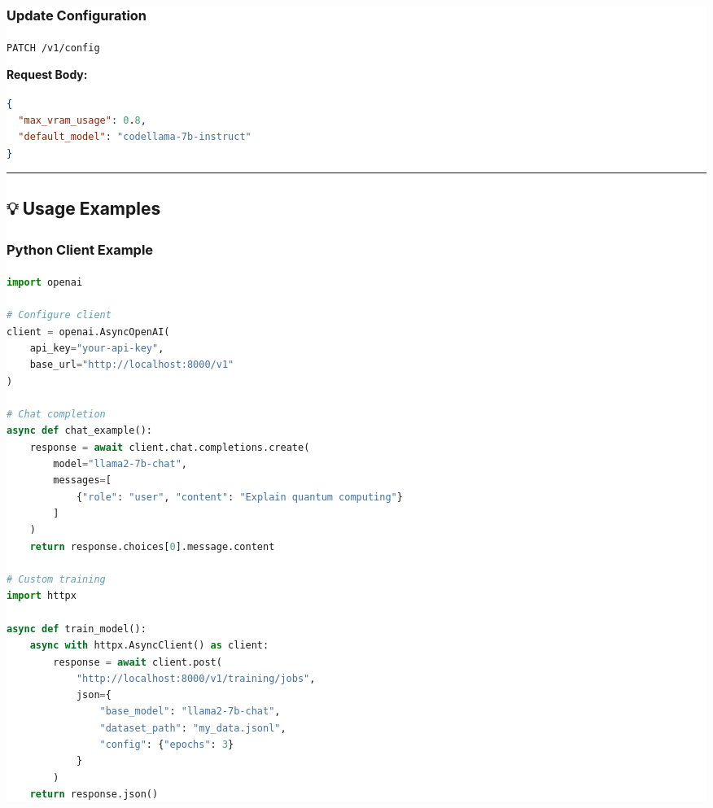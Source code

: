 ### **Update Configuration**

```http
PATCH /v1/config
```

**Request Body:**
```json
{
  "max_vram_usage": 0.8,
  "default_model": "codellama-7b-instruct"
}
```

---

## 💡 **Usage Examples**

### **Python Client Example**

```python
import openai

# Configure client
client = openai.AsyncOpenAI(
    api_key="your-api-key",
    base_url="http://localhost:8000/v1"
)

# Chat completion
async def chat_example():
    response = await client.chat.completions.create(
        model="llama2-7b-chat",
        messages=[
            {"role": "user", "content": "Explain quantum computing"}
        ]
    )
    return response.choices[0].message.content

# Custom training
import httpx

async def train_model():
    async with httpx.AsyncClient() as client:
        response = await client.post(
            "http://localhost:8000/v1/training/jobs",
            json={
                "base_model": "llama2-7b-chat",
                "dataset_path": "my_data.jsonl",
                "config": {"epochs": 3}
            }
        )
    return response.json()
```
